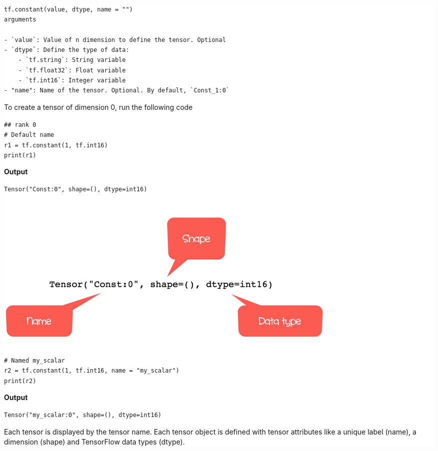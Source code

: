 ```
tf.constant(value, dtype, name = "")
arguments

- `value`: Value of n dimension to define the tensor. Optional
- `dtype`: Define the type of data:    
    - `tf.string`: String variable    
    - `tf.float32`: Float variable    
    - `tf.int16`: Integer variable
- "name": Name of the tensor. Optional. By default, `Const_1:0`
```

To create a tensor of dimension 0, run the following code

```
## rank 0
# Default name
r1 = tf.constant(1, tf.int16) 
print(r1)			
```

**Output**

```
Tensor("Const:0", shape=(), dtype=int16)
```

![Example of Creating a tensor of n-dimension](../imgs/080418_1250_WhatisaTens3.png)

```
# Named my_scalar
r2 = tf.constant(1, tf.int16, name = "my_scalar") 
print(r2)
```

**Output**

```
Tensor("my_scalar:0", shape=(), dtype=int16)
```

Each tensor is displayed by the tensor name. Each tensor object is defined with tensor attributes like a unique label (name), a dimension (shape) and TensorFlow data types (dtype).
